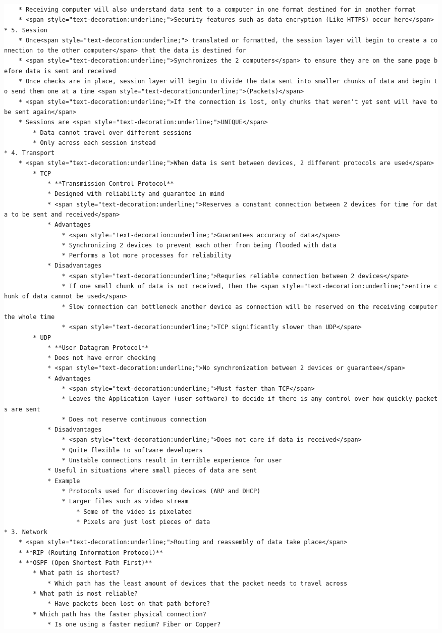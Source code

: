         * Receiving computer will also understand data sent to a computer in one format destined for in another format
        * <span style="text-decoration:underline;">Security features such as data encryption (Like HTTPS) occur here</span>
    * 5. Session
        * Once<span style="text-decoration:underline;"> translated or formatted, the session layer will begin to create a connection to the other computer</span> that the data is destined for
        * <span style="text-decoration:underline;">Synchronizes the 2 computers</span> to ensure they are on the same page before data is sent and received
        * Once checks are in place, session layer will begin to divide the data sent into smaller chunks of data and begin to send them one at a time <span style="text-decoration:underline;">(Packets)</span>
        * <span style="text-decoration:underline;">If the connection is lost, only chunks that weren’t yet sent will have to be sent again</span>
        * Sessions are <span style="text-decoration:underline;">UNIQUE</span> 
            * Data cannot travel over different sessions
            * Only across each session instead
    * 4. Transport
        * <span style="text-decoration:underline;">When data is sent between devices, 2 different protocols are used</span>
            * TCP
                * **Transmission Control Protocol**
                * Designed with reliability and guarantee in mind
                * <span style="text-decoration:underline;">Reserves a constant connection between 2 devices for time for data to be sent and received</span>
                * Advantages
                    * <span style="text-decoration:underline;">Guarantees accuracy of data</span>
                    * Synchronizing 2 devices to prevent each other from being flooded with data
                    * Performs a lot more processes for reliability
                * Disadvantages
                    * <span style="text-decoration:underline;">Requries reliable connection between 2 devices</span>
                    * If one small chunk of data is not received, then the <span style="text-decoration:underline;">entire chunk of data cannot be used</span>
                    * Slow connection can bottleneck another device as connection will be reserved on the receiving computer the whole time
                    * <span style="text-decoration:underline;">TCP significantly slower than UDP</span>
            * UDP
                * **User Datagram Protocol**
                * Does not have error checking
                * <span style="text-decoration:underline;">No synchronization between 2 devices or guarantee</span>
                * Advantages
                    * <span style="text-decoration:underline;">Must faster than TCP</span>
                    * Leaves the Application layer (user software) to decide if there is any control over how quickly packets are sent
                    * Does not reserve continuous connection 
                * Disadvantages
                    * <span style="text-decoration:underline;">Does not care if data is received</span>
                    * Quite flexible to software developers
                    * Unstable connections result in terrible experience for user
                * Useful in situations where small pieces of data are sent
                * Example
                    * Protocols used for discovering devices (ARP and DHCP)
                    * Larger files such as video stream
                        * Some of the video is pixelated 
                        * Pixels are just lost pieces of data
    * 3. Network
        * <span style="text-decoration:underline;">Routing and reassembly of data take place</span>
        * **RIP (Routing Information Protocol)**
        * **OSPF (Open Shortest Path First)**
            * What path is shortest?
                * Which path has the least amount of devices that the packet needs to travel across
            * What path is most reliable?
                * Have packets been lost on that path before?
            * Which path has the faster physical connection?
                * Is one using a faster medium? Fiber or Copper?